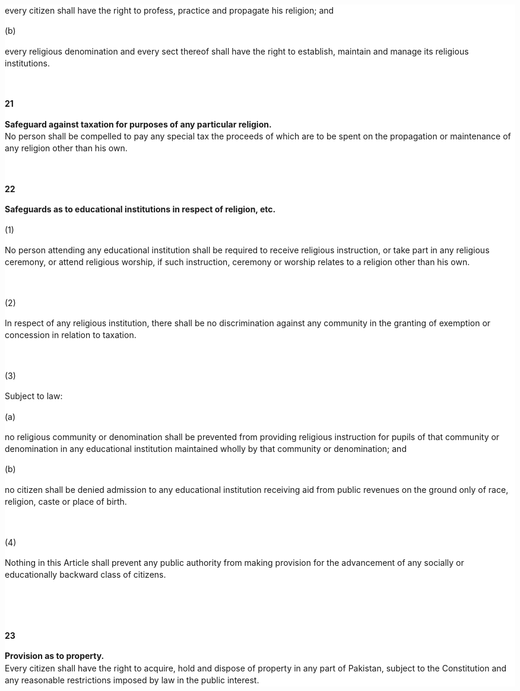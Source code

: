 every citizen shall have the right to profess, practice and propagate his religion; and

(b)

every religious denomination and every sect thereof shall have the right to establish, maintain and manage its religious institutions.

 

**21**

**Safeguard against taxation for purposes of any particular religion.**  
No person shall be compelled to pay any special tax the proceeds of which are to be spent on the propagation or maintenance of any religion other than his own.

 

**22**

**Safeguards as to educational institutions in respect of religion, etc.**  

(1)

No person attending any educational institution shall be required to receive religious instruction, or take part in any religious ceremony, or attend religious worship, if such instruction, ceremony or worship relates to a religion other than his own.

 

(2)

In respect of any religious institution, there shall be no discrimination against any community in the granting of exemption or concession in relation to taxation.

 

(3)

Subject to law:

(a)

no religious community or denomination shall be prevented from providing religious instruction for pupils of that community or denomination in any educational institution maintained wholly by that community or denomination; and

(b)

no citizen shall be denied admission to any educational institution receiving aid from public revenues on the ground only of race, religion, caste or place of birth.

 

(4)

Nothing in this Article shall prevent any public authority from making provision for the advancement of any socially or educationally backward class of citizens.

 

 

**23**

**Provision as to property.**  
Every citizen shall have the right to acquire, hold and dispose of property in any part of Pakistan, subject to the Constitution and any reasonable restrictions imposed by law in the public interest.
